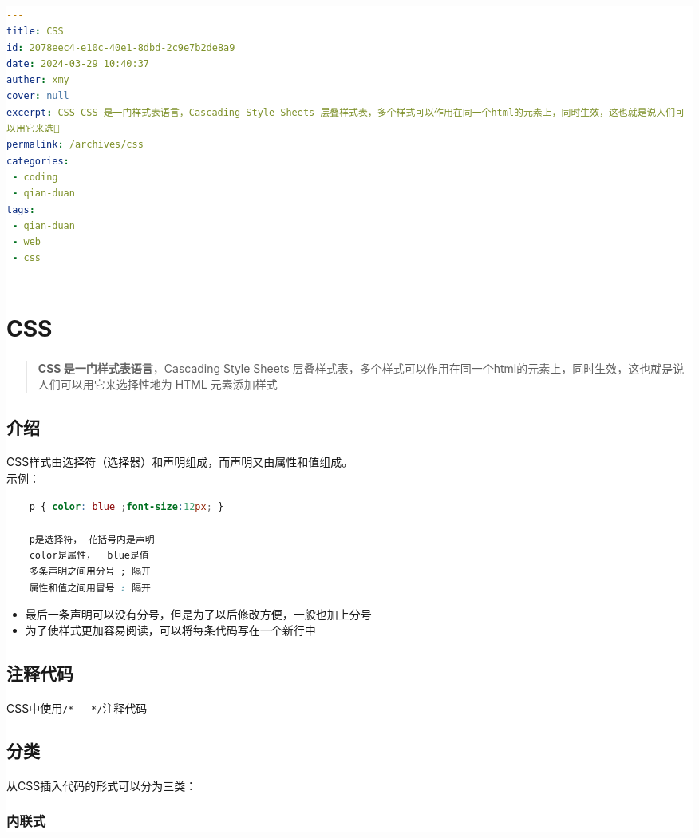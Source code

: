 ```yaml
---
title: CSS
id: 2078eec4-e10c-40e1-8dbd-2c9e7b2de8a9
date: 2024-03-29 10:40:37
auther: xmy
cover: null
excerpt: CSS CSS 是一门样式表语言，Cascading Style Sheets 层叠样式表，多个样式可以作用在同一个html的元素上，同时生效，这也就是说人们可以用它来选৤
permalink: /archives/css
categories:
 - coding
 - qian-duan
tags: 
 - qian-duan
 - web
 - css
---
```




# CSS
> **CSS 是一门样式表语言**，Cascading Style Sheets 层叠样式表，多个样式可以作用在同一个html的元素上，同时生效，这也就是说人们可以用它来选择性地为 HTML 元素添加样式


## 介绍

CSS样式由选择符（选择器）和声明组成，而声明又由属性和值组成。\
示例：
```css
    p { color: blue ;font-size:12px; }

    p是选择符， 花括号内是声明 
    color是属性，  blue是值  
    多条声明之间用分号 ; 隔开  
    属性和值之间用冒号 : 隔开 
```

*   最后一条声明可以没有分号，但是为了以后修改方便，一般也加上分号
*   为了使样式更加容易阅读，可以将每条代码写在一个新行中

## 注释代码

CSS中使用`/*   */`注释代码

## 分类

从CSS插入代码的形式可以分为三类：

### 内联式

